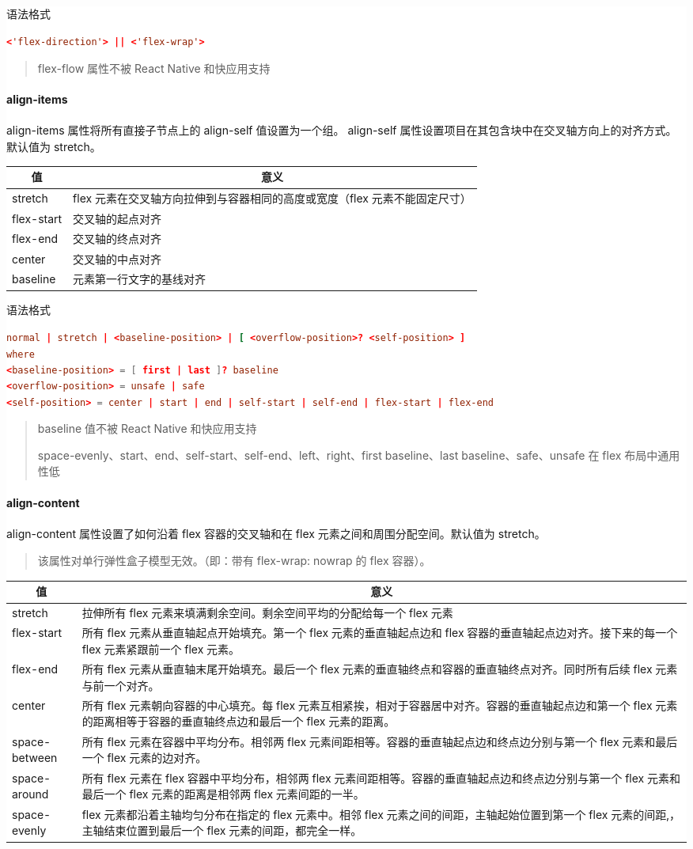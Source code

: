 语法格式
```conf
<'flex-direction'> || <'flex-wrap'>
```

> flex-flow 属性不被 React Native 和快应用支持

#### align-items

align-items 属性将所有直接子节点上的 align-self 值设置为一个组。 align-self 属性设置项目在其包含块中在交叉轴方向上的对齐方式。默认值为 stretch。

|值|意义|
|--|--|
|stretch|flex 元素在交叉轴方向拉伸到与容器相同的高度或宽度（flex 元素不能固定尺寸）|
|flex-start|交叉轴的起点对齐|
|flex-end|交叉轴的终点对齐|
|center|交叉轴的中点对齐|
|baseline|元素第一行文字的基线对齐|

语法格式
```conf
normal | stretch | <baseline-position> | [ <overflow-position>? <self-position> ]
where 
<baseline-position> = [ first | last ]? baseline
<overflow-position> = unsafe | safe
<self-position> = center | start | end | self-start | self-end | flex-start | flex-end
```

> baseline 值不被 React Native 和快应用支持
> 
> space-evenly、start、end、self-start、self-end、left、right、first baseline、last baseline、safe、unsafe 在 flex 布局中通用性低

#### align-content

align-content 属性设置了如何沿着 flex 容器的交叉轴和在 flex 元素之间和周围分配空间。默认值为 stretch。
> 该属性对单行弹性盒子模型无效。（即：带有 flex-wrap: nowrap 的 flex 容器）。

|值|意义|
|--|--|
|stretch|拉伸所有 flex 元素来填满剩余空间。剩余空间平均的分配给每一个 flex 元素|
|flex-start|所有 flex 元素从垂直轴起点开始填充。第一个 flex 元素的垂直轴起点边和 flex 容器的垂直轴起点边对齐。接下来的每一个 flex 元素紧跟前一个 flex 元素。|
|flex-end|所有 flex 元素从垂直轴末尾开始填充。最后一个 flex 元素的垂直轴终点和容器的垂直轴终点对齐。同时所有后续 flex 元素与前一个对齐。|
|center|所有 flex 元素朝向容器的中心填充。每 flex 元素互相紧挨，相对于容器居中对齐。容器的垂直轴起点边和第一个 flex 元素的距离相等于容器的垂直轴终点边和最后一个 flex 元素的距离。|
|space-between|所有 flex 元素在容器中平均分布。相邻两 flex 元素间距相等。容器的垂直轴起点边和终点边分别与第一个 flex 元素和最后一个 flex 元素的边对齐。|
|space-around|所有 flex 元素在 flex 容器中平均分布，相邻两 flex 元素间距相等。容器的垂直轴起点边和终点边分别与第一个 flex 元素和最后一个 flex 元素的距离是相邻两 flex 元素间距的一半。|
|space-evenly|flex 元素都沿着主轴均匀分布在指定的 flex 元素中。相邻 flex 元素之间的间距，主轴起始位置到第一个 flex 元素的间距,，主轴结束位置到最后一个 flex 元素的间距，都完全一样。|
